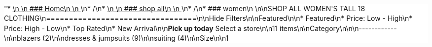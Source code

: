 "*   [\n    \n    ### Home\n    \n    ](/)\n*   /\n*   [\n    \n    ### shop all\n    \n    ](/all)\n*   /\n*   ### women\n    \n\nSHOP ALL WOMEN'S TALL 18 CLOTHING\n=================================\n\nHide Filters\n\nFeatured\n\n*   Featured\n*   Price: Low - High\n*   Price: High - Low\n*   Top Rated\n*   New Arrival\n\n**Pick up today** Select a store\n\n11 items\n\nCategory\n\n\n------------\n\n[](/all/womens/categories/clothing?sub-categories=women-shopall-blazers&crawl=no&size=TALL%2018)blazers (2)\n\n[](/all/womens/categories/clothing?sub-categories=womens-shopall-dresses-and-jumpsuits&crawl=no&size=TALL%2018)dresses & jumpsuits (9)\n\n[](/all/womens/categories/clothing?sub-categories=womens-shopall-suiting&crawl=no&size=TALL%2018)suiting (4)\n\nSize\n\n1